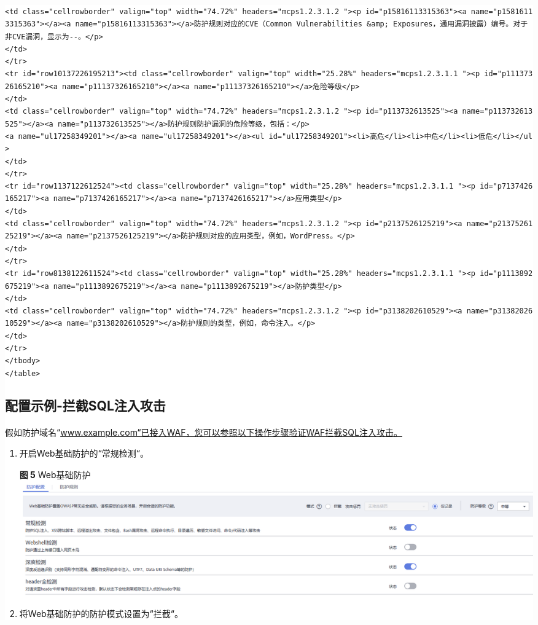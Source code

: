     <td class="cellrowborder" valign="top" width="74.72%" headers="mcps1.2.3.1.2 "><p id="p15816113315363"><a name="p15816113315363"></a><a name="p15816113315363"></a>防护规则对应的CVE（Common Vulnerabilities &amp; Exposures，通用漏洞披露）编号。对于非CVE漏洞，显示为--。</p>
    </td>
    </tr>
    <tr id="row10137226195213"><td class="cellrowborder" valign="top" width="25.28%" headers="mcps1.2.3.1.1 "><p id="p11137326165210"><a name="p11137326165210"></a><a name="p11137326165210"></a>危险等级</p>
    </td>
    <td class="cellrowborder" valign="top" width="74.72%" headers="mcps1.2.3.1.2 "><p id="p113732613525"><a name="p113732613525"></a><a name="p113732613525"></a>防护规则防护漏洞的危险等级，包括：</p>
    <a name="ul17258349201"></a><a name="ul17258349201"></a><ul id="ul17258349201"><li>高危</li><li>中危</li><li>低危</li></ul>
    </td>
    </tr>
    <tr id="row1137122612524"><td class="cellrowborder" valign="top" width="25.28%" headers="mcps1.2.3.1.1 "><p id="p7137426165217"><a name="p7137426165217"></a><a name="p7137426165217"></a>应用类型</p>
    </td>
    <td class="cellrowborder" valign="top" width="74.72%" headers="mcps1.2.3.1.2 "><p id="p2137526125219"><a name="p2137526125219"></a><a name="p2137526125219"></a>防护规则对应的应用类型，例如，WordPress。</p>
    </td>
    </tr>
    <tr id="row8138122611524"><td class="cellrowborder" valign="top" width="25.28%" headers="mcps1.2.3.1.1 "><p id="p1113892675219"><a name="p1113892675219"></a><a name="p1113892675219"></a>防护类型</p>
    </td>
    <td class="cellrowborder" valign="top" width="74.72%" headers="mcps1.2.3.1.2 "><p id="p3138202610529"><a name="p3138202610529"></a><a name="p3138202610529"></a>防护规则的类型，例如，命令注入。</p>
    </td>
    </tr>
    </tbody>
    </table>


## 配置示例-拦截SQL注入攻击<a name="section1358382112810"></a>

假如防护域名“www.example.com“已接入WAF，您可以参照以下操作步骤验证WAF拦截SQL注入攻击。

1.  开启Web基础防护的“常规检测“。

    **图 5**  Web基础防护<a name="fig11294730881"></a>  
    ![](figures/Web基础防护.png "Web基础防护")

2.  将Web基础防护的防护模式设置为“拦截“。
